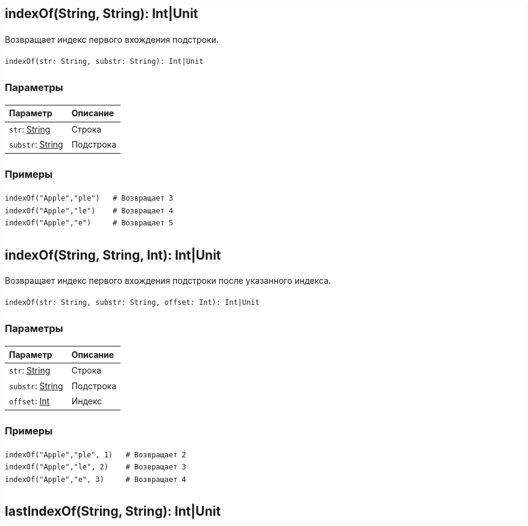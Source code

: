 ## indexOf(String, String): Int&#124;Unit<a id=index-of></a>

Возвращает индекс первого вхождения подстроки.

``` ride
indexOf(str: String, substr: String): Int|Unit
```

### Параметры

| Параметр | Описание |
| :--- | :--- |
| `str`: [String](/ru/ride/data-types/string) | Строка |
| `substr`: [String](/ru/ride/data-types/string) | Подстрока |

### Примеры

```ride
indexOf("Apple","ple")   # Возвращает 3
indexOf("Apple","le")    # Возвращает 4
indexOf("Apple","e")     # Возвращает 5
```

## indexOf(String, String, Int): Int&#124;Unit

Возвращает индекс первого вхождения подстроки после указанного индекса.

``` ride
indexOf(str: String, substr: String, offset: Int): Int|Unit
```

### Параметры

| Параметр | Описание |
| :--- | :--- |
| `str`: [String](/ru/ride/data-types/string) | Строка |
| `substr`: [String](/ru/ride/data-types/string) | Подстрока |
| `offset`: [Int](/ru/ride/data-types/int) | Индекс |

### Примеры

```ride
indexOf("Apple","ple", 1)   # Возвращает 2
indexOf("Apple","le", 2)    # Возвращает 3
indexOf("Apple","e", 3)     # Возвращает 4
```

## lastIndexOf(String, String): Int|Unit
